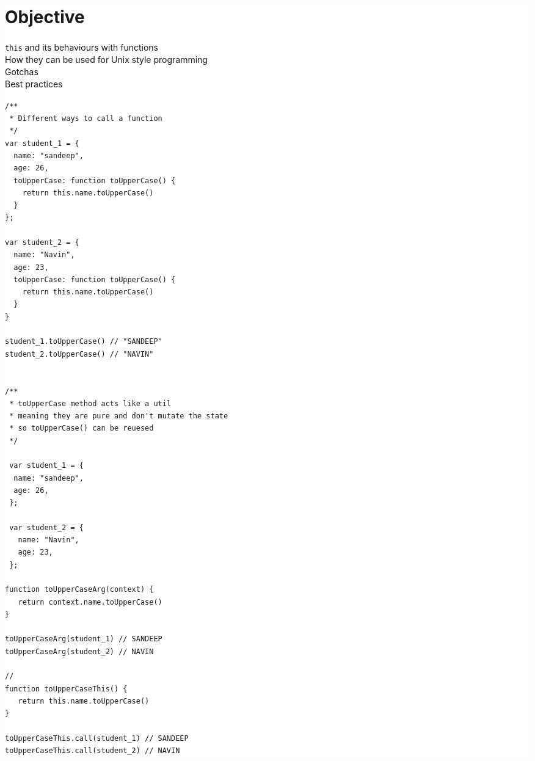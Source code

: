 # Objective
`this` and its behaviours with functions  
How they can be used for Unix style programming  
Gotchas  
Best practices


```
/**
 * Different ways to call a function
 */
var student_1 = {
  name: "sandeep",
  age: 26,
  toUpperCase: function toUpperCase() {
    return this.name.toUpperCase()
  }
};

var student_2 = {
  name: "Navin",
  age: 23,
  toUpperCase: function toUpperCase() {
    return this.name.toUpperCase()
  }
}

student_1.toUpperCase() // "SANDEEP"
student_2.toUpperCase() // "NAVIN"


/**
 * toUpperCase method acts like a util
 * meaning they are pure and don't mutate the state
 * so toUpperCase() can be reuesed
 */

 var student_1 = {
  name: "sandeep",
  age: 26,
 };

 var student_2 = {
   name: "Navin",
   age: 23,
 };

function toUpperCaseArg(context) {
   return context.name.toUpperCase()
}

toUpperCaseArg(student_1) // SANDEEP
toUpperCaseArg(student_2) // NAVIN

//
function toUpperCaseThis() {
   return this.name.toUpperCase()
}

toUpperCaseThis.call(student_1) // SANDEEP
toUpperCaseThis.call(student_2) // NAVIN
```
